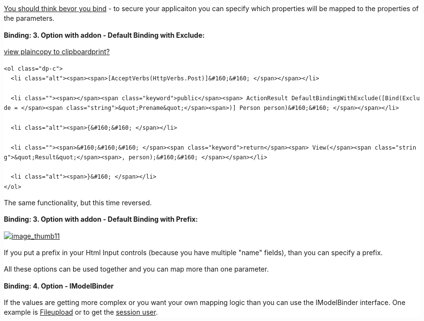 <p><a href="http://www.codethinked.com/post/2009/01/08/ASPNET-MVC-Think-Before-You-Bind.aspx">You should think bevor you bind</a> - to secure your applicaiton you can specify which properties will be mapped to the properties of the parameters.</p>

<p><strong>Binding: 3. Option with addon - Default Binding with Exclude:</strong></p>

<div class="wlWriterSmartContent" id="scid:812469c5-0cb0-4c63-8c15-c81123a09de7:f464b65d-eba8-4ca5-b00e-c6549044295e" style="padding-right: 0px; display: inline; padding-left: 0px; float: none; padding-bottom: 0px; margin: 0px; padding-top: 0px">
  <div class="dp-highlighter">
    <div class="bar">
      <div class="tools"><a onclick="dp.sh.Toolbar.Command(&#39;ViewSource&#39;,this);return false;" href="about:blank#">view plain</a><a onclick="dp.sh.Toolbar.Command(&#39;CopyToClipboard&#39;,this);return false;" href="about:blank#">copy to clipboard</a><a onclick="dp.sh.Toolbar.Command(&#39;PrintSource&#39;,this);return false;" href="about:blank#">print</a><a onclick="dp.sh.Toolbar.Command(&#39;About&#39;,this);return false;" href="about:blank#">?</a></div>
    </div>

    <ol class="dp-c">
      <li class="alt"><span><span>[AcceptVerbs(HttpVerbs.Post)]&#160;&#160; </span></span></li>

      <li class=""><span></span><span class="keyword">public</span><span> ActionResult DefaultBindingWithExclude([Bind(Exclude = </span><span class="string">&quot;Prename&quot;</span><span>)] Person person)&#160;&#160; </span></span></li>

      <li class="alt"><span>{&#160;&#160; </span></li>

      <li class=""><span>&#160;&#160;&#160; </span><span class="keyword">return</span><span> View(</span><span class="string">&quot;Result&quot;</span><span>, person);&#160;&#160; </span></span></li>

      <li class="alt"><span>}&#160; </span></li>
    </ol>
  </div>

  <pre class="c#" style="display: none" name="code">        [AcceptVerbs(HttpVerbs.Post)]
        public ActionResult DefaultBindingWithExclude([Bind(Exclude = &quot;Prename&quot;)] Person person)
        {
            return View(&quot;Result&quot;, person);
        }</pre>
</div>

<p>The same functionality, but this time reversed. </p>

<p><strong>Binding: 3. Option with addon - Default Binding with Prefix:</strong></p>

<p><a href="http://code-inside.de/blog-in/wp-content/uploads/image-thumb113.png"><img style="border-top-width: 0px; border-left-width: 0px; border-bottom-width: 0px; border-right-width: 0px" height="53" alt="image_thumb11" src="http://code-inside.de/blog-in/wp-content/uploads/image-thumb11-thumb.png" width="407" border="0" /></a></p>

<p>If you put a prefix in your Html Input controls (because you have multiple &quot;name&quot; fields), than you can specify a prefix.</p>

<p>All these options can be used together and you can map more than one parameter.</p>

<p><strong>Binding: 4. Option - IModelBinder</strong></p>

<p>If the values are getting more complex or you want your own mapping logic than you can use the IModelBinder interface. One example is <a href="http://www.hanselman.com/blog/ASPNETMVCBetaReleasedCoolnessEnsues.aspx">Fileupload</a> or to get the <a href="http://www.hanselman.com/blog/IPrincipalUserModelBinderInASPNETMVCForEasierTesting.aspx">session user</a>.</p>
